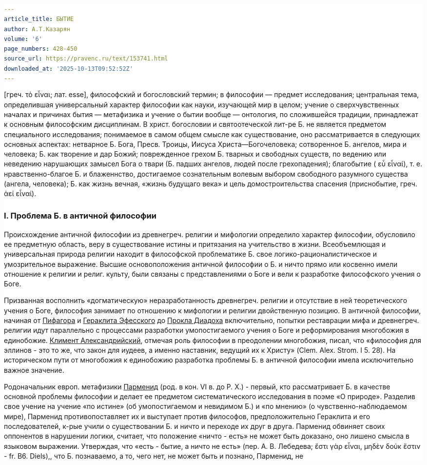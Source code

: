 ```yaml
---
article_title: БЫТИЕ
author: А.Т.Казарян
volume: '6'
page_numbers: 428-450
source_url: https://pravenc.ru/text/153741.html
downloaded_at: '2025-10-13T09:52:52Z'
---
```


[греч. τὸ εἶναι; лат. esse], философский и богословский термин; в философии — предмет исследования; центральная тема, определившая универсальный характер философии как науки, изучающей
мир в целом; учение о сверхчувственных началах и причинах бытия — метафизика и учение о бытии вообще — онтология, по сложившейся традиции, принадлежат к основным философским дисциплинам. В христ. богословии и святоотеческой лит-ре Б. не является предметом специального исследования; понимаемое в самом общем смысле как существование, оно рассматривается в следующих основных аспектах: нетварное Б. Бога, Пресв.
Троицы, Иисуса Христа—Богочеловека; сотворенное Б. ангелов, мира и человека; Б. как творение и дар Божий; поврежденное грехом Б. тварных и свободных существ, по ведению или неведению нарушающих замысел Бога о твари (Б. падших ангелов, людей после грехопадения); благобытие ( εὖ εἶναί), т. е. нравственно-благое Б. и блаженнство, достигаемое сознательным волевым выбором свободного разумного существа (ангела, человека); Б. как жизнь вечная, «жизнь будущаго века» и цель домостроительства
спасения (приснобытие, греч. ἀεί εἶναί).

### I. Проблема Б. в античной философии

Происхождение античной философии из древнегреч. религии и мифологии определило характер философии, обусловило ее предметную область, веру в существование истины и притязания на учительство в жизни. Всеобъемлющая и
универсальная природа религии находит в философской проблематике
Б. свое логико-рационалистическое и умозрительное выражение. Высшие основоположения античной философии о Б. и ничто прямо или косвенно имели отношение к религии и религ. культу, были связаны с представлениями о Боге и вели к разработке философского учения о
Боге.

Призванная восполнить «догматическую» неразработанность древнегреч. религии и отсутствие в ней теоретического учения о Боге, философия занимает по отношению к мифологии и религии двойственную позицию. В античной философии, начиная от [Пифагора](https://pravenc.ru/text/Пифагора.html) и [Гераклита Эфесского](<https://pravenc.ru/text/Гераклита Эфесского.html>) до [Прокла Диадоха](<https://pravenc.ru/text/Прокла Диадоха.html>) включительно, попытки реставрации мифа и древнегреч. религии идут параллельно с процессами разработки умопостигаемого учения о Боге и реформирования многобожия в единобожие. [Климент Александрийский](<https://pravenc.ru/text/Климент Александрийский.html>), отмечая роль философии в преодолении многобожия, писал, что «философия для эллинов - это то же, что закон для иудеев, а именно наставник, ведущий их к Христу» (Clem. Alex. Strom. I 5. 28). На историческом пути от многобожия к единобожию разработка проблемы Б. в античной философии имела исключительно важное значение.

Родоначальник европ. метафизики [Парменид](https://pravenc.ru/text/Парменид.html) (род. в кон. VI в. до Р. Х.) - первый, кто рассматривает Б. в качестве основной проблемы философии и делает ее предметом систематического исследования в поэме «О природе». Разделив свое учение на учение «по истине» (об умопостигаемом и невидимом Б.) и «по мнению» (о чувственно-наблюдаемом мире), Парменид противопоставляет их и выступает против философов, предположительно Гераклита и его последователей, к-рые учили о существовании Б. и ничто и переходе их друг в друга. Парменид обвиняет своих оппонентов в нарушении логики, считает, что положение «ничто - есть» не может быть доказано, оно лишено смысла в языковом выражении. Утверждая, что «есть - бытие, а ничто не есть» (пер. А. В. Лебедева; ἔστι γὰρ εἶναι, 
μηδὲν δοὐκ ἔστιν - fr. B6. Diels),, что
Б. познаваемо, а то, чего нет, не может быть и познано, Парменид, не